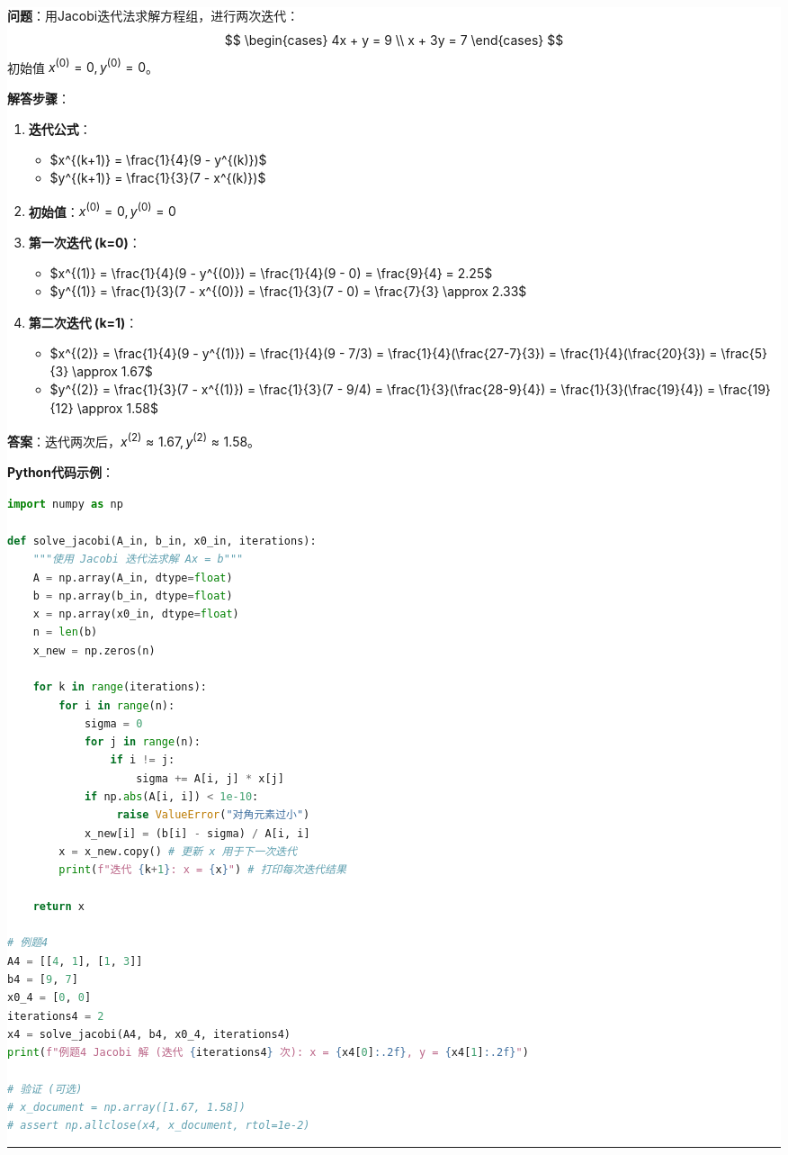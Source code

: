 **问题**：用Jacobi迭代法求解方程组，进行两次迭代：
$$ \begin{cases} 4x + y = 9 \\ x + 3y = 7 \end{cases} $$
初始值 $x^{(0)} = 0, y^{(0)} = 0$。

**解答步骤**：

1. **迭代公式**：
   - $x^{(k+1)} = \frac{1}{4}(9 - y^{(k)})$
   - $y^{(k+1)} = \frac{1}{3}(7 - x^{(k)})$

2. **初始值**：$x^{(0)} = 0, y^{(0)} = 0$

3. **第一次迭代 (k=0)**：
   - $x^{(1)} = \frac{1}{4}(9 - y^{(0)}) = \frac{1}{4}(9 - 0) = \frac{9}{4} = 2.25$
   - $y^{(1)} = \frac{1}{3}(7 - x^{(0)}) = \frac{1}{3}(7 - 0) = \frac{7}{3} \approx 2.33$

4. **第二次迭代 (k=1)**：
   - $x^{(2)} = \frac{1}{4}(9 - y^{(1)}) = \frac{1}{4}(9 - 7/3) = \frac{1}{4}(\frac{27-7}{3}) = \frac{1}{4}(\frac{20}{3}) = \frac{5}{3} \approx 1.67$
   - $y^{(2)} = \frac{1}{3}(7 - x^{(1)}) = \frac{1}{3}(7 - 9/4) = \frac{1}{3}(\frac{28-9}{4}) = \frac{1}{3}(\frac{19}{4}) = \frac{19}{12} \approx 1.58$

**答案**：迭代两次后，$x^{(2)} \approx 1.67, y^{(2)} \approx 1.58$。

**Python代码示例**：
```python
import numpy as np

def solve_jacobi(A_in, b_in, x0_in, iterations):
    """使用 Jacobi 迭代法求解 Ax = b"""
    A = np.array(A_in, dtype=float)
    b = np.array(b_in, dtype=float)
    x = np.array(x0_in, dtype=float)
    n = len(b)
    x_new = np.zeros(n)
    
    for k in range(iterations):
        for i in range(n):
            sigma = 0
            for j in range(n):
                if i != j:
                    sigma += A[i, j] * x[j]
            if np.abs(A[i, i]) < 1e-10:
                 raise ValueError("对角元素过小")
            x_new[i] = (b[i] - sigma) / A[i, i]
        x = x_new.copy() # 更新 x 用于下一次迭代
        print(f"迭代 {k+1}: x = {x}") # 打印每次迭代结果
        
    return x

# 例题4
A4 = [[4, 1], [1, 3]]
b4 = [9, 7]
x0_4 = [0, 0]
iterations4 = 2
x4 = solve_jacobi(A4, b4, x0_4, iterations4)
print(f"例题4 Jacobi 解 (迭代 {iterations4} 次): x = {x4[0]:.2f}, y = {x4[1]:.2f}")

# 验证 (可选)
# x_document = np.array([1.67, 1.58])
# assert np.allclose(x4, x_document, rtol=1e-2)
```

---